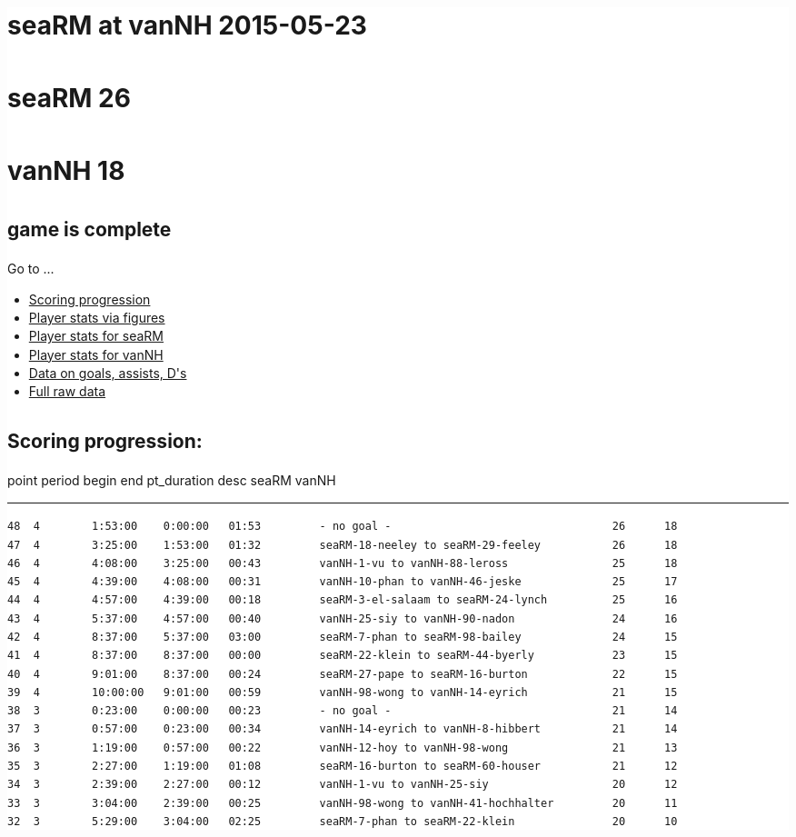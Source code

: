 




# seaRM at vanNH 2015-05-23



# seaRM 26
# vanNH 18
## game is complete

Go to ...  
  * [Scoring progression](#scoringProgression)  
  * [Player stats via figures](#pl_figs)  
  * [Player stats for seaRM](#away)  
  * [Player stats for vanNH](#home)  
  * [Data on goals, assists, D's](#selectData)  
  * [Full raw data](#rawData)  

## Scoring progression<a id="scoringProgression"></a>:

 point  period   begin      end       pt_duration   desc                                         seaRM   vanNH 
------  -------  ---------  --------  ------------  -------------------------------------------  ------  ------
    48  4        1:53:00    0:00:00   01:53         - no goal -                                  26      18    
    47  4        3:25:00    1:53:00   01:32         seaRM-18-neeley to seaRM-29-feeley           26      18    
    46  4        4:08:00    3:25:00   00:43         vanNH-1-vu to vanNH-88-leross                25      18    
    45  4        4:39:00    4:08:00   00:31         vanNH-10-phan to vanNH-46-jeske              25      17    
    44  4        4:57:00    4:39:00   00:18         seaRM-3-el-salaam to seaRM-24-lynch          25      16    
    43  4        5:37:00    4:57:00   00:40         vanNH-25-siy to vanNH-90-nadon               24      16    
    42  4        8:37:00    5:37:00   03:00         seaRM-7-phan to seaRM-98-bailey              24      15    
    41  4        8:37:00    8:37:00   00:00         seaRM-22-klein to seaRM-44-byerly            23      15    
    40  4        9:01:00    8:37:00   00:24         seaRM-27-pape to seaRM-16-burton             22      15    
    39  4        10:00:00   9:01:00   00:59         vanNH-98-wong to vanNH-14-eyrich             21      15    
    38  3        0:23:00    0:00:00   00:23         - no goal -                                  21      14    
    37  3        0:57:00    0:23:00   00:34         vanNH-14-eyrich to vanNH-8-hibbert           21      14    
    36  3        1:19:00    0:57:00   00:22         vanNH-12-hoy to vanNH-98-wong                21      13    
    35  3        2:27:00    1:19:00   01:08         seaRM-16-burton to seaRM-60-houser           21      12    
    34  3        2:39:00    2:27:00   00:12         vanNH-1-vu to vanNH-25-siy                   20      12    
    33  3        3:04:00    2:39:00   00:25         vanNH-98-wong to vanNH-41-hochhalter         20      11    
    32  3        5:29:00    3:04:00   02:25         seaRM-7-phan to seaRM-22-klein               20      10    